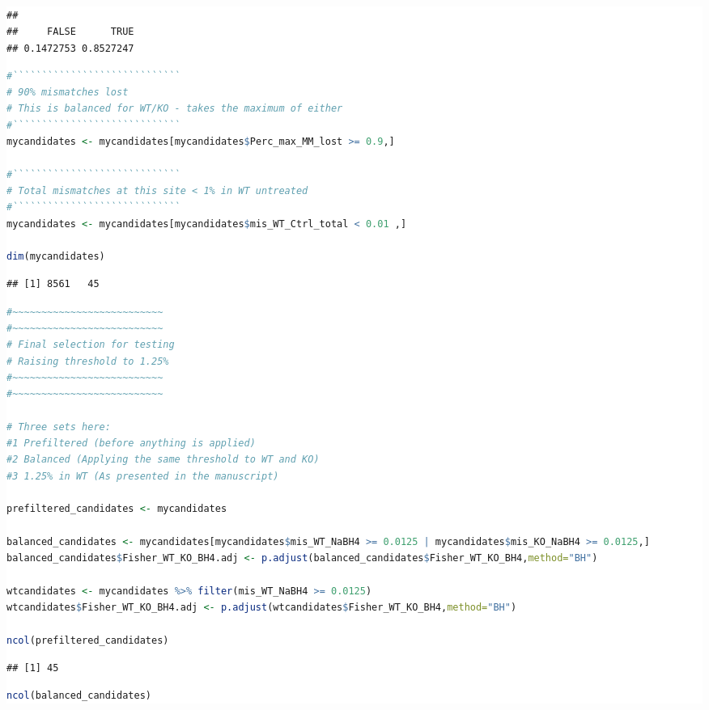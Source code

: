     ## 
    ##     FALSE      TRUE 
    ## 0.1472753 0.8527247

``` r
#`````````````````````````````
# 90% mismatches lost
# This is balanced for WT/KO - takes the maximum of either
#`````````````````````````````
mycandidates <- mycandidates[mycandidates$Perc_max_MM_lost >= 0.9,]

#`````````````````````````````
# Total mismatches at this site < 1% in WT untreated
#`````````````````````````````
mycandidates <- mycandidates[mycandidates$mis_WT_Ctrl_total < 0.01 ,]

dim(mycandidates)
```

    ## [1] 8561   45

``` r
#~~~~~~~~~~~~~~~~~~~~~~~~~~
#~~~~~~~~~~~~~~~~~~~~~~~~~~
# Final selection for testing 
# Raising threshold to 1.25%
#~~~~~~~~~~~~~~~~~~~~~~~~~~
#~~~~~~~~~~~~~~~~~~~~~~~~~~

# Three sets here:
#1 Prefiltered (before anything is applied)
#2 Balanced (Applying the same threshold to WT and KO)
#3 1.25% in WT (As presented in the manuscript)

prefiltered_candidates <- mycandidates

balanced_candidates <- mycandidates[mycandidates$mis_WT_NaBH4 >= 0.0125 | mycandidates$mis_KO_NaBH4 >= 0.0125,]
balanced_candidates$Fisher_WT_KO_BH4.adj <- p.adjust(balanced_candidates$Fisher_WT_KO_BH4,method="BH")

wtcandidates <- mycandidates %>% filter(mis_WT_NaBH4 >= 0.0125)
wtcandidates$Fisher_WT_KO_BH4.adj <- p.adjust(wtcandidates$Fisher_WT_KO_BH4,method="BH")

ncol(prefiltered_candidates)
```

    ## [1] 45

``` r
ncol(balanced_candidates)
```
